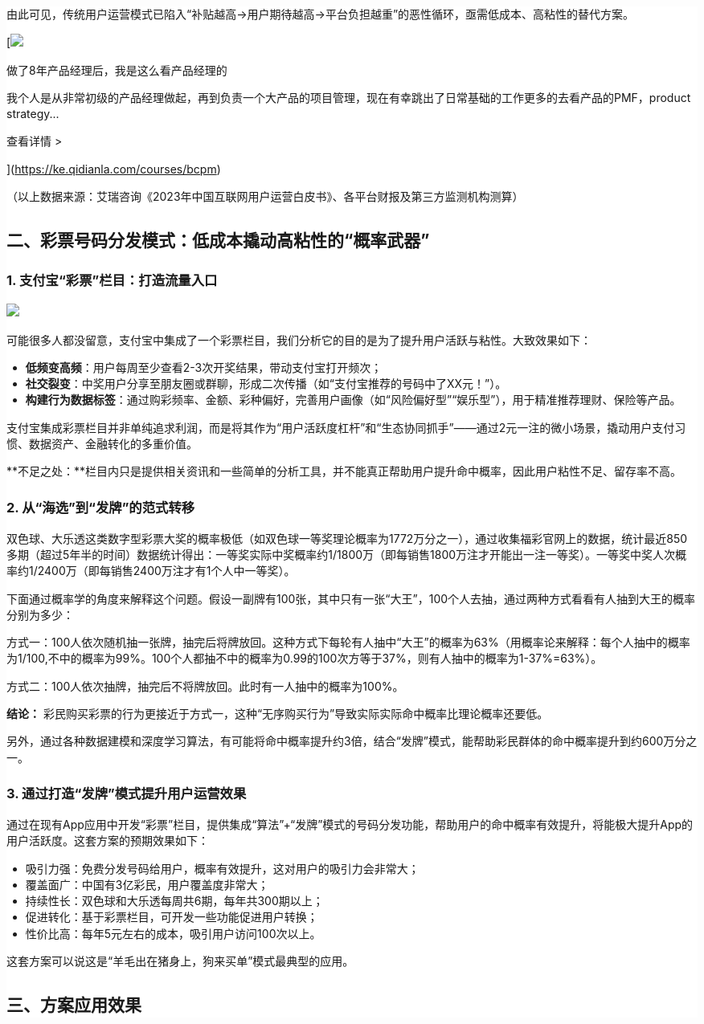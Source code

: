 由此可见，传统用户运营模式已陷入“补贴越高→用户期待越高→平台负担越重”的恶性循环，亟需低成本、高粘性的替代方案。

[![](https://image.woshipm.com/2023/08/02/bf59b8ba-30e4-11ee-88e7-00163e0b5ff3.png)

做了8年产品经理后，我是这么看产品经理的

我个人是从非常初级的产品经理做起，再到负责一个大产品的项目管理，现在有幸跳出了日常基础的工作更多的去看产品的PMF，product strategy...

查看详情 >

](https://ke.qidianla.com/courses/bcpm)

（以上数据来源：艾瑞咨询《2023年中国互联网用户运营白皮书》、各平台财报及第三方监测机构测算）

## 二、彩票号码分发模式：低成本撬动高粘性的“概率武器”

### 1\. 支付宝“彩票”栏目：打造流量入口

![](https://image.woshipm.com/2025/03/14/5def5d0e-00be-11f0-885f-00163e09d72f.png)

可能很多人都没留意，支付宝中集成了一个彩票栏目，我们分析它的目的是为了提升用户活跃与粘性。大致效果如下：

*   **低频变高频**：用户每周至少查看2-3次开奖结果，带动支付宝打开频次；
*   **社交裂变**：中奖用户分享至朋友圈或群聊，形成二次传播（如“支付宝推荐的号码中了XX元！”）。
*   **构建行为数据标签**：通过购彩频率、金额、彩种偏好，完善用户画像（如“风险偏好型”“娱乐型”），用于精准推荐理财、保险等产品。

支付宝集成彩票栏目并非单纯追求利润，而是将其作为“用户活跃度杠杆”和“生态协同抓手”——通过2元一注的微小场景，撬动用户支付习惯、数据资产、金融转化的多重价值。

**不足之处：**栏目内只是提供相关资讯和一些简单的分析工具，并不能真正帮助用户提升命中概率，因此用户粘性不足、留存率不高。

### 2\. 从“海选”到“发牌”的范式转移

双色球、大乐透这类数字型彩票大奖的概率极低（如双色球一等奖理论概率为1772万分之一），通过收集福彩官网上的数据，统计最近850多期（超过5年半的时间）数据统计得出：一等奖实际中奖概率约1/1800万（即每销售1800万注才开能出一注一等奖）。一等奖中奖人次概率约1/2400万（即每销售2400万注才有1个人中一等奖）。

下面通过概率学的角度来解释这个问题。假设一副牌有100张，其中只有一张“大王”，100个人去抽，通过两种方式看看有人抽到大王的概率分别为多少：

方式一：100人依次随机抽一张牌，抽完后将牌放回。这种方式下每轮有人抽中“大王”的概率为63%（用概率论来解释：每个人抽中的概率为1/100,不中的概率为99%。100个人都抽不中的概率为0.99的100次方等于37%，则有人抽中的概率为1-37%=63%）。

方式二：100人依次抽牌，抽完后不将牌放回。此时有一人抽中的概率为100%。

**结论：** 彩民购买彩票的行为更接近于方式一，这种“无序购买行为”导致实际实际命中概率比理论概率还要低。

另外，通过各种数据建模和深度学习算法，有可能将命中概率提升约3倍，结合“发牌”模式，能帮助彩民群体的命中概率提升到约600万分之一。

### 3\. 通过打造“发牌”模式提升用户运营效果

通过在现有App应用中开发“彩票”栏目，提供集成“算法”+“发牌”模式的号码分发功能，帮助用户的命中概率有效提升，将能极大提升App的用户活跃度。这套方案的预期效果如下：

*   吸引力强：免费分发号码给用户，概率有效提升，这对用户的吸引力会非常大；
*   覆盖面广：中国有3亿彩民，用户覆盖度非常大；
*   持续性长：双色球和大乐透每周共6期，每年共300期以上；
*   促进转化：基于彩票栏目，可开发一些功能促进用户转换；
*   性价比高：每年5元左右的成本，吸引用户访问100次以上。

这套方案可以说这是“羊毛出在猪身上，狗来买单”模式最典型的应用。

## 三、方案应用效果
